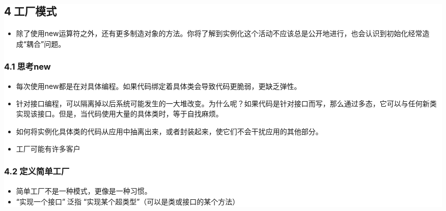 ## 4 工厂模式
- 除了使用new运算符之外，还有更多制造对象的方法。你将了解到实例化这个活动不应该总是公开地进行，也会认识到初始化经常造成“耦合”问题。

### 4.1 思考new
- 每次使用new都是在对具体编程。如果代码绑定着具体类会导致代码更脆弱，更缺乏弹性。
- 针对接口编程，可以隔离掉以后系统可能发生的一大堆改变。为什么呢？如果代码是针对接口而写，那么通过多态，它可以与任何新类实现该接口。但是，当代码使用大量的具体类时，等于自找麻烦。

- 如何将实例化具体类的代码从应用中抽离出来，或者封装起来，使它们不会干扰应用的其他部分。

- 工厂可能有许多客户

### 4.2 定义简单工厂
- 简单工厂不是一种模式，更像是一种习惯。
- “实现一个接口” 泛指 “实现某个超类型”（可以是类或接口的某个方法）








